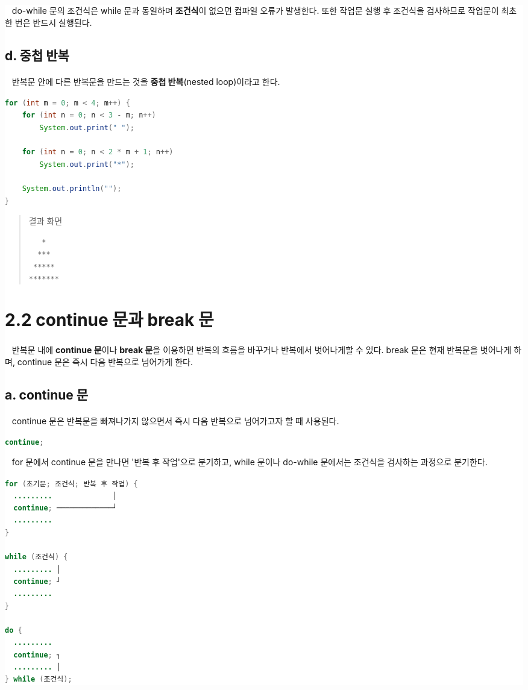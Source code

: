 &nbsp;&nbsp; do-while 문의 조건식은 while 문과 동일하며 **조건식**이 없으면 컴파일 오류가 발생한다. 또한 작업문 실행 후 조건식을 검사하므로 작업문이 최초 한 번은 반드시 실행된다.

## d. 중첩 반복

&nbsp;&nbsp; 반복문 안에 다른 반복문을 만드는 것을 **중첩 반복**(nested loop)이라고 한다.

```java
for (int m = 0; m < 4; m++) {
    for (int n = 0; n < 3 - m; n++)
        System.out.print(" ");

    for (int n = 0; n < 2 * m + 1; n++)
        System.out.print("*");

    System.out.println("");
}
```

> 결과 화면
>
> ```
>    *
>   ***
>  *****
> *******
> ```

<div class="bg"></div>

# 2.2 continue 문과 break 문

&nbsp;&nbsp; 반복문 내에 **continue 문**이나 **break 문**을 이용하면 반복의 흐름을 바꾸거나 반복에서 벗어나게할 수 있다. break 문은 현재 반복문을 벗어나게 하며, continue 문은 즉시 다음 반복으로 넘어가게 한다.

## a. continue 문

&nbsp;&nbsp; continue 문은 반복문을 빠져나가지 않으면서 즉시 다음 반복으로 넘어가고자 할 때 사용된다.

```java
continue;
```

<div class="bg"></div>

&nbsp;&nbsp; for 문에서 continue 문을 만나면 '반복 후 작업'으로 분기하고, while 문이나 do-while 문에서는 조건식을 검사하는 과정으로 분기한다.

```java
for (초기문; 조건식; 반복 후 작업) {
  .........              │
  continue; ─────────────┘
  .........
}

while (조건식) {
  ......... │
  continue; ┘
  .........
}

do {
  .........
  continue; ┐
  ......... │
} while (조건식);
```

